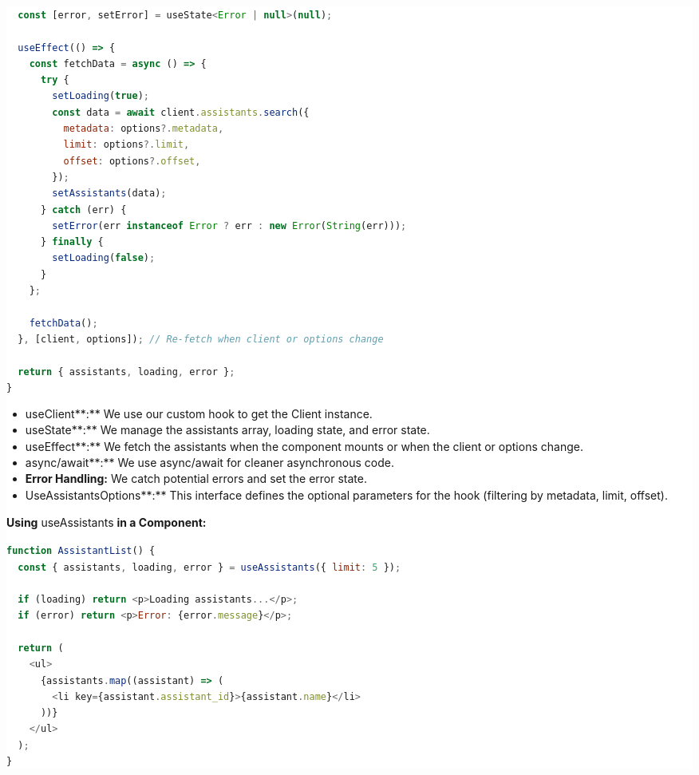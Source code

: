 ```javascript
  const [error, setError] = useState<Error | null>(null);

  useEffect(() => {
    const fetchData = async () => {
      try {
        setLoading(true);
        const data = await client.assistants.search({
          metadata: options?.metadata,
          limit: options?.limit,
          offset: options?.offset,
        });
        setAssistants(data);
      } catch (err) {
        setError(err instanceof Error ? err : new Error(String(err)));
      } finally {
        setLoading(false);
      }
    };

    fetchData();
  }, [client, options]); // Re-fetch when client or options change

  return { assistants, loading, error };
}
```

* useClient**:** We use our custom hook to get the Client instance.  
* useState**:** We manage the assistants array, loading state, and error state.  
* useEffect**:** We fetch the assistants when the component mounts or when the client or options change.  
* async/await**:** We use async/await for cleaner asynchronous code.  
* **Error Handling:** We catch potential errors and set the error state.  
* UseAssistantsOptions**:** This interface defines the optional parameters for the hook (filtering by metadata, limit, offset).

**Using** useAssistants **in a Component:**

```javascript
function AssistantList() {
  const { assistants, loading, error } = useAssistants({ limit: 5 });

  if (loading) return <p>Loading assistants...</p>;
  if (error) return <p>Error: {error.message}</p>;

  return (
    <ul>
      {assistants.map((assistant) => (
        <li key={assistant.assistant_id}>{assistant.name}</li>
      ))}
    </ul>
  );
}
```
